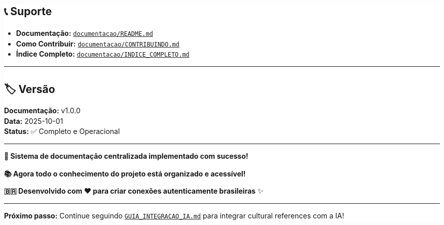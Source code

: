## 📞 **Suporte**

- **Documentação:** [`documentacao/README.md`](documentacao/README.md)
- **Como Contribuir:** [`documentacao/CONTRIBUINDO.md`](documentacao/CONTRIBUINDO.md)
- **Índice Completo:** [`documentacao/INDICE_COMPLETO.md`](documentacao/INDICE_COMPLETO.md)

---

## 🏷️ **Versão**

**Documentação:** v1.0.0  
**Data:** 2025-10-01  
**Status:** ✅ Completo e Operacional  

---

**🎊 Sistema de documentação centralizada implementado com sucesso!**

**📚 Agora todo o conhecimento do projeto está organizado e acessível!**

**🇧🇷 Desenvolvido com ❤️ para criar conexões autenticamente brasileiras** ✨

---

**Próximo passo:** Continue seguindo [`GUIA_INTEGRACAO_IA.md`](documentacao/guias/integracao/GUIA_INTEGRACAO_IA.md) para integrar cultural references com a IA!
